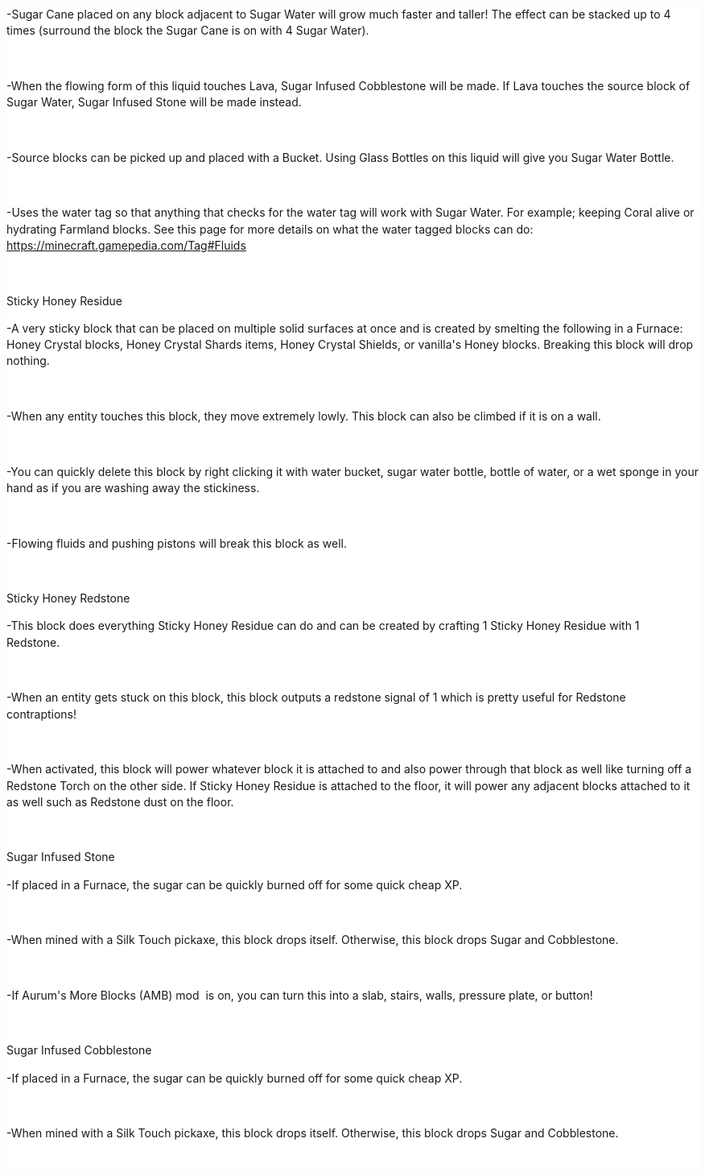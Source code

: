 <p>-Sugar Cane placed on any block adjacent to Sugar Water will grow much faster and taller! The effect can be stacked up to 4 times (surround the block the Sugar Cane is on with 4 Sugar Water).</p>
<p>&nbsp;</p>
<p>-When the flowing form of this liquid touches Lava,&nbsp;Sugar Infused Cobblestone will be made. If Lava touches the source block of Sugar Water,&nbsp;Sugar Infused Stone will be made instead.&nbsp;</p>
<p>&nbsp;</p>
<p>-Source blocks can be picked up and placed with a Bucket. Using Glass Bottles on this liquid will give you Sugar Water Bottle.</p>
<p>&nbsp;</p>
<p>-Uses the water tag so that anything that checks for the water tag will work with Sugar Water. For example; keeping Coral alive or hydrating Farmland blocks. See this page for more details on what the water tagged blocks can do: <a href="https://minecraft.gamepedia.com/Tag#Fluids">https://minecraft.gamepedia.com/Tag#Fluids</a></p>
</div>
<p>&nbsp;</p>
<p>Sticky Honey Residue</p>
<div class="spoiler">
<p>-A very sticky block that can be placed on multiple solid surfaces at once and is created by smelting the following in a Furnace: Honey Crystal blocks, Honey Crystal Shards items, Honey Crystal Shields, or&nbsp;vanilla's Honey blocks. Breaking this block will drop nothing.</p>
<p>&nbsp;</p>
<p>-When any entity touches this block, they move extremely lowly. This block can also be climbed if it is on a wall.</p>
<p>&nbsp;</p>
<p>-You can quickly delete this block by right clicking it with water bucket, sugar water bottle, bottle of water, or a wet sponge in your hand as if you are washing away the stickiness.</p>
<p>&nbsp;</p>
<p>-Flowing fluids and pushing pistons will break this block as well.</p>
</div>
<p>&nbsp;</p>
<p>Sticky Honey Redstone</p>
<div class="spoiler">
<p>-This block does everything Sticky Honey Residue can do and can be created by crafting 1 Sticky Honey Residue with 1 Redstone.&nbsp;</p>
<p>&nbsp;</p>
<p>-When an entity gets stuck on this block, this block outputs a redstone signal of 1 which is pretty useful for Redstone contraptions!</p>
<p>&nbsp;</p>
<p>-When activated, this block will power whatever block it is attached to and also power through that block as well like turning off a Redstone Torch on the other side. If Sticky Honey Residue is attached to the floor, it will power any adjacent blocks attached to it as well such as Redstone dust on the floor.</p>
</div>
<p>&nbsp;</p>
<p>Sugar Infused Stone</p>
<div class="spoiler">
<p>-If placed in a Furnace, the sugar can be quickly burned off for some quick cheap XP.</p>
<p>&nbsp;</p>
<p>-When mined with a Silk Touch pickaxe, this block drops itself. Otherwise, this block drops Sugar and Cobblestone.</p>
<p>&nbsp;</p>
<p>-If&nbsp;Aurum's More Blocks (AMB) mod&nbsp; is on, you can turn this into a slab, stairs, walls, pressure plate, or button!</p>
</div>
<p>&nbsp;</p>
<p>Sugar Infused Cobblestone</p>
<div class="spoiler">
<p>-If placed in a Furnace, the sugar can be quickly burned off for some quick cheap XP.</p>
<p>&nbsp;</p>
<p>-When mined with a Silk Touch pickaxe, this block drops itself. Otherwise, this block drops Sugar and Cobblestone.</p>
<p>&nbsp;</p>